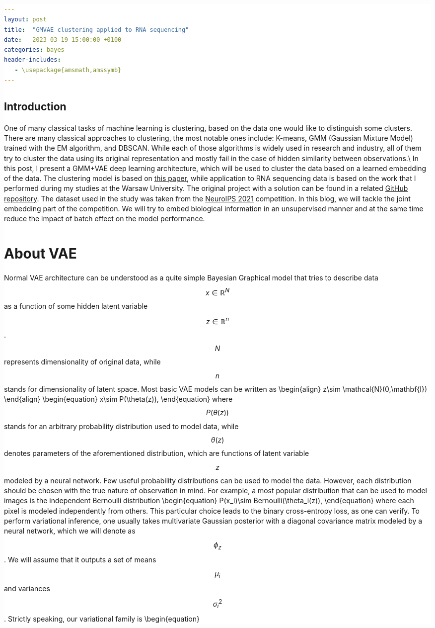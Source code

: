 ```yaml
---
layout: post
title:  "GMVAE clustering applied to RNA sequencing"
date:   2023-03-19 15:00:00 +0100
categories: bayes
header-includes:
   - \usepackage{amsmath,amssymb}
---
```

## Introduction
One of many classical tasks of machine learning is clustering, based on the data one would like to distinguish some clusters.
There are many classical approaches to clustering, the most notable ones include: K-means, GMM (Gaussian Mixture Model) trained with the EM algorithm, and DBSCAN.
While each of those algorithms is widely used in research and industry,
all of them try to cluster the data using its original representation and mostly fail in the case of hidden similarity between observations.\\
In this post, I present a GMM+VAE deep learning architecture, which will be used to cluster the data based on a learned embedding of the data.
The clustering model is based on [this paper](https://arxiv.org/abs/1611.02648), while application to RNA sequencing data is based on the work that I performed during my studies at the Warsaw University.
The original project with a solution can be found in a related [GitHub repository](https://github.com/Wesenheit/SAD2-22W/tree/main/Project1).
The dataset used in the study was taken from the [NeuroIPS 2021](https://openproblems.bio/competitions/neurips_2021/) competition. In this blog, we will tackle the joint
embedding part of the competition. We will try to embed biological information in an unsupervised manner and at the same time reduce the impact of batch effect on 
the model performance.

# About VAE
Normal VAE architecture can be understood as a quite simple Bayesian Graphical model that tries to describe data $$x\in \mathbb{R}^N$$ as
a function of some hidden latent variable $$z\in \mathbb{R} ^n $$. $$N$$ represents dimensionality of original data, while $$n$$ stands for dimensionality of latent space.
Most basic VAE models can be written as 
\begin{align}
 z\sim \mathcal{N}(0,\mathbf{I})
\end{align}
\begin{equation}
 x\sim P(\theta(z)),
\end{equation}
where $$P(\theta(z))$$ stands for an arbitrary probability distribution used to model data, while $$\theta(z)$$
denotes parameters of the aforementioned distribution, which are functions of latent variable $$z$$ modeled by a neural network.
Few useful probability distributions can be used to model the data. 
However, each distribution should be chosen with the true nature of observation in mind. For example, a most popular distribution that can be used to model images is the 
independent Bernoulli distribution 
\begin{equation}
 P(x_i)\sim Bernoulli(\theta_i(z)),
\end{equation} where each pixel is modeled independently from others. This particular choice leads to the binary cross-entropy loss, as one can verify.
To perform variational inference, one usually takes multivariate Gaussian posterior with a diagonal covariance matrix modeled by a neural network, 
which we will denote as $$\phi_z$$. We will assume that it outputs a set of means $$\mu_i$$ and variances $$\sigma_i^2$$.
Strictly speaking, our variational family is
\begin{equation}
